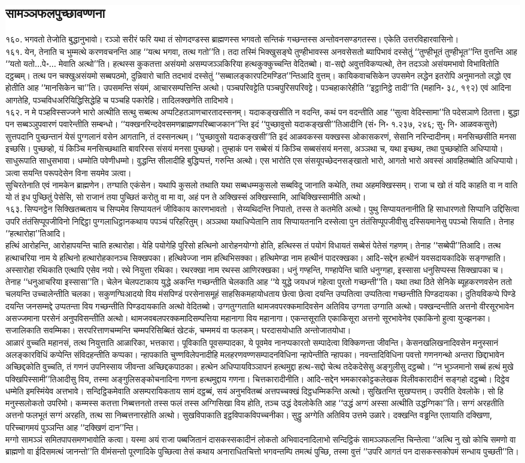 
## सामञ्ञफलपुच्छावण्णना

१६०. भगवतो तेजोति बुद्धानुभावो। रञ्ञो सरीरं फरि यथा तं सोणदण्डस्स ब्राह्मणस्स भगवतो सन्तिकं गच्छन्तस्स अन्तोवनसण्डगतस्स। एकेति उत्तरविहारवासिनो।  
१६१. येन, तेनाति च भुम्मत्थे करणवचनन्ति आह ‘‘यत्थ भगवा, तत्थ गतो’’ति। तदा तस्मिं भिक्खुसङ्घे तुण्हीभावस्स अनवसेसतो ब्यापिभावं दस्सेतुं ‘‘तुण्हीभूतं तुण्हीभूत’’न्ति वुत्तन्ति आह ‘‘यतो यतो…पे॰… मेवाति अत्थो’’ति। हत्थस्स कुकतत्ता असंयमो असम्पजञ्ञकिरिया हत्थकुक्कुच्चन्ति वेदितब्बो। वा-सद्दो अवुत्तविकप्पत्थो, तेन तदञ्ञो असंयमभावो विभावितोति दट्ठब्बम्। तत्थ पन चक्खुअसंयमो सब्बपठमो, दुन्निवारो चाति तदभावं दस्सेतुं ‘‘सब्बालङ्कारपटिमण्डित’’न्तिआदि वुत्तम्। कायिकवाचसिकेन उपसमेन लद्धेन इतरोपि अनुमानतो लद्धो एव होतीति आह ‘‘मानसिकेन चा’’ति। उपसमन्ति संयमं, आचारसम्पत्तिन्ति अत्थो। पञ्चपरिवट्टेति पञ्चपुरिसपरिवट्टे। पञ्चहाकारेहीति ‘‘इट्ठानिट्ठे तादी’’ति (महानि॰ ३८, १९२) एवं आदिना आगतेहि, पञ्चविधअरियिद्धिसिद्धेहि च पञ्चहि पकारेहि। तादिलक्खणेति तादिभावे।  
१६२. न मे पञ्हविस्सज्जने भारो अत्थीति सत्थु सब्बत्थ अप्पटिहतञाणचारतादस्सनम्। यदाकङ्खसीति न वदन्ति, कथं पन वदन्तीति आह ‘‘सुत्वा वेदिस्सामा’’ति पदेसञाणे ठितत्ता। बुद्धा पन सब्बञ्ञुपवारणं पवारेन्तीति सम्बन्धो। ‘‘यक्खनरिन्ददेवसमणब्राह्मणपरिब्बाजकान’’न्ति इदं ‘‘पुच्छावुसो यदाकङ्खसी’’तिआदीनि (सं॰ नि॰ १.२३७, २४६; सु॰ नि॰ आळवकसुत्ते) सुत्तपदानि पुच्छन्तानं येसं पुग्गलानं वसेन आगतानि, तं दस्सनत्थम्। ‘‘पुच्छावुसो यदाकङ्खसी’’ति इदं आळवकस्स यक्खस्स ओकासकरणं, सेसानि नरिन्दादीनम्। मनसिच्छसीति मनसा इच्छसि। पुच्छव्हो, यं किञ्चि मनसिच्छथाति बावरिस्स संसयं मनसा पुच्छव्हो। तुम्हाकं पन सब्बेसं यं किञ्चि सब्बसंसयं मनसा, अञ्ञथा च, यथा इच्छथ, तथा पुच्छव्होति अधिप्पायो।  
साधुरूपाति साधुसभावा। धम्मोति पवेणीधम्मो। वुद्धन्ति सीलादीहि बुद्धिप्पत्तं, गरुन्ति अत्थो। एस भारोति एस संसयूपच्छेदनसङ्खातो भारो, आगतो भारो अवस्सं आवहितब्बोति अधिप्पायो। ञत्वा सयन्ति परूपदेसेन विना सयमेव ञत्वा।  
सुचिरतेनाति एवं नामकेन ब्राह्मणेन। तग्घाति एकंसेन। यथापि कुसलो तथाति यथा सब्बधम्मकुसलो सब्बविदू जानाति कथेति, तथा अहमक्खिस्सम्। राजा च खो तं यदि काहति वा न वाति यो तं इध पुच्छितुं पेसेसि, सो राजानं तया पुच्छितं करोतु वा मा वा, अहं पन ते अक्खिस्सं अक्खिस्सामि, आचिक्खिस्सामीति अत्थो।  
१६३. सिप्पनट्ठेन सिक्खितब्बताय च सिप्पमेव सिप्पायतनं जीविकाय कारणभावतो । सेय्यथिदन्ति निपातो, तस्स ते कतमेति अत्थो। पुथु सिप्पायतनानीति हि साधारणतो सिप्पानि उद्दिसित्वा उपरि तंतंसिप्पूपजीविनो निद्दिट्ठा पुग्गलाधिट्ठानकथाय पपञ्चं परिहरितुम्। अञ्ञथा यथाधिप्पेतानि ताव सिप्पायतनानि दस्सेत्वा पुन तंतंसिप्पूपजीवीसु दस्सियमानेसु पपञ्चो सियाति। तेनाह ‘‘हत्थारोहा’’तिआदि।  
हत्थिं आरोहन्ति, आरोहापयन्ति चाति हत्थारोहा। येहि पयोगेहि पुरिसो हत्थिनो आरोहनयोग्गो होति, हत्थिस्स तं पयोगं विधायतं सब्बेसं पेतेसं गहणम्। तेनाह ‘‘सब्बेपी’’तिआदि। तत्थ हत्थाचरिया नाम ये हत्थिनो हत्थारोहकानञ्च सिक्खपका। हत्थिवेज्जा नाम हत्थिभिसक्का। हत्थिमेण्डा नाम हत्थीनं पादरक्खका। आदि-सद्देन हत्थीनं यवसदायकादिके सङ्गण्हाति। अस्सारोहा रथिकाति एत्थापि एसेव नयो। रथे नियुत्ता रथिका। रथरक्खा नाम रथस्स आणिरक्खका। धनुं गण्हन्ति, गण्हापेन्ति चाति धनुग्गहा, इस्सासा धनुसिप्पस्स सिक्खापका च। तेनाह ‘‘धनुआचरिया इस्सासा’’ति। चेलेन चेलपटाकाय युद्धे अकन्ति गच्छन्तीति चेलकाति आह ‘‘ये युद्धे जयधजं गहेत्वा पुरतो गच्छन्ती’’ति। यथा तथा ठिते सेनिके ब्यूहकरणवसेन ततो चलयन्ति उच्चालेन्तीति चलका। सकुणग्घिआदयो विय मंसपिण्डं परसेनासमूहं साहसिकमहायोधताय छेत्वा छेत्वा दयन्ति उप्पतित्वा उप्पतित्वा गच्छन्तीति पिण्डदायका। दुतियविकप्पे पिण्डे दयन्ति जनसम्मद्दे उप्पतन्ता विय गच्छन्तीति पिण्डदायकाति अत्थो वेदितब्बो। उग्गतुग्गताति थामजवपरक्कमादिवसेन अतिविय उग्गता उग्गाति अत्थो। पक्खन्दन्तीति अत्तनो वीरसूरभावेन असज्जमाना परसेनं अनुपविसन्तीति अत्थो। थामजवबलपरक्कमादिसम्पत्तिया महानागा विय महानागा। एकन्तसूराति एकाकिसूरा अत्तनो सूरभावेनेव एकाकिनो हुत्वा युज्झनका। सजालिकाति सवम्मिका। सरपरित्ताणचम्मन्ति चम्मपरिसिब्बितं खेटकं, चम्ममयं वा फलकम्। घरदासयोधाति अन्तोजातयोधा।  
आळारं वुच्चति महानसं, तत्थ नियुत्ताति आळारिका, भत्तकारा। पूविकाति पूवसम्पादका, ये पूवमेव नानप्पकारतो सम्पादेत्वा विक्किणन्ता जीवन्ति। केसनखलिखनादिवसेन मनुस्सानं अलङ्कारविधिं कप्पेन्ति संविदहन्तीति कप्पका। न्हापकाति चुण्णविलेपनादीहि मलहरणवण्णसम्पादनविधिना न्हापेन्तीति न्हापका। नवन्तादिविधिना पवत्तो गणनगन्थो अन्तरा छिद्दाभावेन अच्छिद्दकोति वुच्चति, तं गणनं उपनिस्साय जीवन्ता अच्छिद्दकपाठका। हत्थेन अधिप्पायविञ्ञापनं हत्थमुद्दा हत्थ-सद्दो चेत्थ तदेकदेसेसु अङ्गुलीसु दट्ठब्बो। ‘‘न भुञ्जमानो सब्बं हत्थं मुखे पक्खिपिस्सामी’’तिआदीसु विय, तस्मा अङ्गुलिसङ्कोचनादिना गणना हत्थमुद्दाय गणना। चित्तकारादीनीति। आदि-सद्देन भमकारकोट्टकलेखक विलीवकारादीनं सङ्गहो दट्ठब्बो। दिट्ठेव धम्मेति इमस्मिंयेव अत्तभावे। सन्दिट्ठिकमेवाति असम्परायिकताय सामं दट्ठब्बं, सयं अनुभवितब्बं अत्तपच्चक्खं दिट्ठधम्मिकन्ति अत्थो। सुखितन्ति सुखप्पत्तम्। उपरीति देवलोके। सो हि मनुस्सलोकतो उपरिमो। कम्मस्स कतत्ता निब्बत्तनतो तस्स फलं तस्स अग्गिसिखा विय होति, तञ्च उद्धं देवलोकेति आह ‘‘उद्धं अग्गं अस्सा अत्थीति उद्धग्गिका’’ति। सग्गं अरहतीति अत्तनो फलभूतं सग्गं अरहति, तत्थ सा निब्बत्तनारहोति अत्थो। सुखविपाकाति इट्ठविपाकविपच्चनीका। सुट्ठु अग्गेति अतिविय उत्तमे उळारे। दक्खन्ति वड्ढन्ति एतायाति दक्खिणा, परिच्चागमयं पुञ्ञन्ति आह ‘‘दक्खिणं दान’’न्ति।  
मग्गो सामञ्ञं समितपापसमणभावोति कत्वा। यस्मा अयं राजा पब्बजितानं दासकस्सकादीनं लोकतो अभिवादनादिलाभो सन्दिट्ठिकं सामञ्ञफलन्ति चिन्तेत्वा ‘‘अत्थि नु खो कोचि समणो वा ब्राह्मणो वा ईदिसमत्थं जानन्तो’’ति वीमंसन्तो पूरणादिके पुच्छित्वा तेसं कथाय अनाराधितचित्तो भगवन्तम्पि तमत्थं पुच्छि, तस्मा वुत्तं ‘‘उपरि आगतं पन दासकस्सकोपमं सन्धाय पुच्छती’’ति।  
